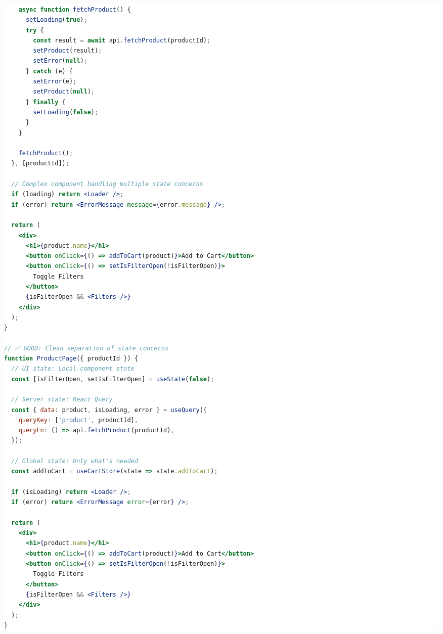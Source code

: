 ```jsx
    async function fetchProduct() {
      setLoading(true);
      try {
        const result = await api.fetchProduct(productId);
        setProduct(result);
        setError(null);
      } catch (e) {
        setError(e);
        setProduct(null);
      } finally {
        setLoading(false);
      }
    }
    
    fetchProduct();
  }, [productId]);
  
  // Complex component handling multiple state concerns
  if (loading) return <Loader />;
  if (error) return <ErrorMessage message={error.message} />;
  
  return (
    <div>
      <h1>{product.name}</h1>
      <button onClick={() => addToCart(product)}>Add to Cart</button>
      <button onClick={() => setIsFilterOpen(!isFilterOpen)}>
        Toggle Filters
      </button>
      {isFilterOpen && <Filters />}
    </div>
  );
}

// ✅ GOOD: Clean separation of state concerns
function ProductPage({ productId }) {
  // UI state: Local component state
  const [isFilterOpen, setIsFilterOpen] = useState(false);
  
  // Server state: React Query
  const { data: product, isLoading, error } = useQuery({
    queryKey: ['product', productId],
    queryFn: () => api.fetchProduct(productId),
  });
  
  // Global state: Only what's needed
  const addToCart = useCartStore(state => state.addToCart);
  
  if (isLoading) return <Loader />;
  if (error) return <ErrorMessage error={error} />;
  
  return (
    <div>
      <h1>{product.name}</h1>
      <button onClick={() => addToCart(product)}>Add to Cart</button>
      <button onClick={() => setIsFilterOpen(!isFilterOpen)}>
        Toggle Filters
      </button>
      {isFilterOpen && <Filters />}
    </div>
  );
}
```

